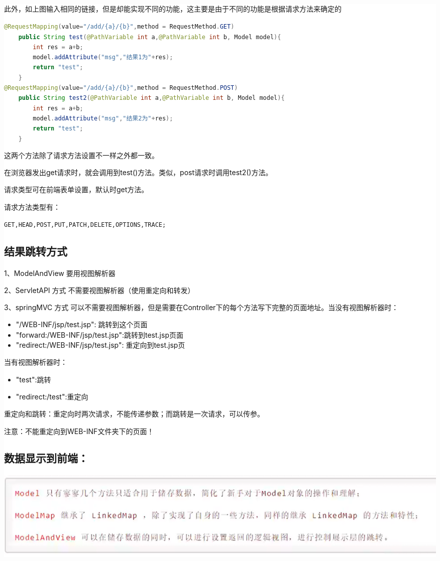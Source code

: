 此外，如上图输入相同的链接，但是却能实现不同的功能，这主要是由于不同的功能是根据请求方法来确定的

```java
@RequestMapping(value="/add/{a}/{b}",method = RequestMethod.GET)
    public String test(@PathVariable int a,@PathVariable int b, Model model){
        int res = a+b;
        model.addAttribute("msg","结果1为"+res);
        return "test";
    }
@RequestMapping(value="/add/{a}/{b}",method = RequestMethod.POST)
    public String test2(@PathVariable int a,@PathVariable int b, Model model){
        int res = a+b;
        model.addAttribute("msg","结果2为"+res);
        return "test";
    }
```

这两个方法除了请求方法设置不一样之外都一致。

在浏览器发出get请求时，就会调用到test()方法。类似，post请求时调用test2()方法。

请求类型可在前端表单设置，默认时get方法。

请求方法类型有：

```
GET,HEAD,POST,PUT,PATCH,DELETE,OPTIONS,TRACE;
```



## 结果跳转方式

1、ModelAndView	要用视图解析器

2、ServletAPI  方式    不需要视图解析器（使用重定向和转发）

3、springMVC 方式  可以不需要视图解析器，但是需要在Controller下的每个方法写下完整的页面地址。当没有视图解析器时：

- "/WEB-INF/jsp/test.jsp": 跳转到这个页面
- "forward:/WEB-INF/jsp/test.jsp":跳转到test.jsp页面
- "redirect:/WEB-INF/jsp/test.jsp": 重定向到test.jsp页

当有视图解析器时：

- "test":跳转

- "redirect:/test":重定向

重定向和跳转：重定向时两次请求，不能传递参数；而跳转是一次请求，可以传参。

注意：不能重定向到WEB-INF文件夹下的页面！



## 数据显示到前端：

![image-20210303224847537](springMVC狂神课堂笔记.assets/image-20210303224847537.png)
